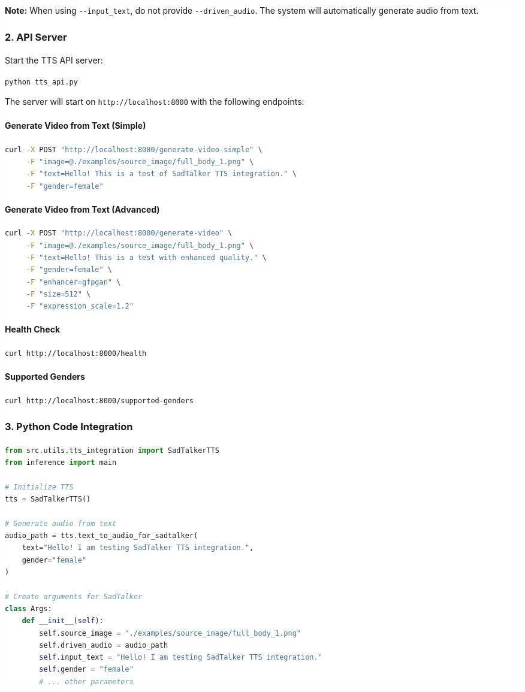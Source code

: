 **Note:** When using `--input_text`, do not provide `--driven_audio`. The system will automatically generate audio from text.

### 2. API Server

Start the TTS API server:

```bash
python tts_api.py
```

The server will start on `http://localhost:8000` with the following endpoints:

#### Generate Video from Text (Simple)

```bash
curl -X POST "http://localhost:8000/generate-video-simple" \
     -F "image=@./examples/source_image/full_body_1.png" \
     -F "text=Hello! This is a test of SadTalker TTS integration." \
     -F "gender=female"
```

#### Generate Video from Text (Advanced)

```bash
curl -X POST "http://localhost:8000/generate-video" \
     -F "image=@./examples/source_image/full_body_1.png" \
     -F "text=Hello! This is a test with enhanced quality." \
     -F "gender=female" \
     -F "enhancer=gfpgan" \
     -F "size=512" \
     -F "expression_scale=1.2"
```

#### Health Check

```bash
curl http://localhost:8000/health
```

#### Supported Genders

```bash
curl http://localhost:8000/supported-genders
```

### 3. Python Code Integration

```python
from src.utils.tts_integration import SadTalkerTTS
from inference import main

# Initialize TTS
tts = SadTalkerTTS()

# Generate audio from text
audio_path = tts.text_to_audio_for_sadtalker(
    text="Hello! I am testing SadTalker TTS integration.",
    gender="female"
)

# Create arguments for SadTalker
class Args:
    def __init__(self):
        self.source_image = "./examples/source_image/full_body_1.png"
        self.driven_audio = audio_path
        self.input_text = "Hello! I am testing SadTalker TTS integration."
        self.gender = "female"
        # ... other parameters
```